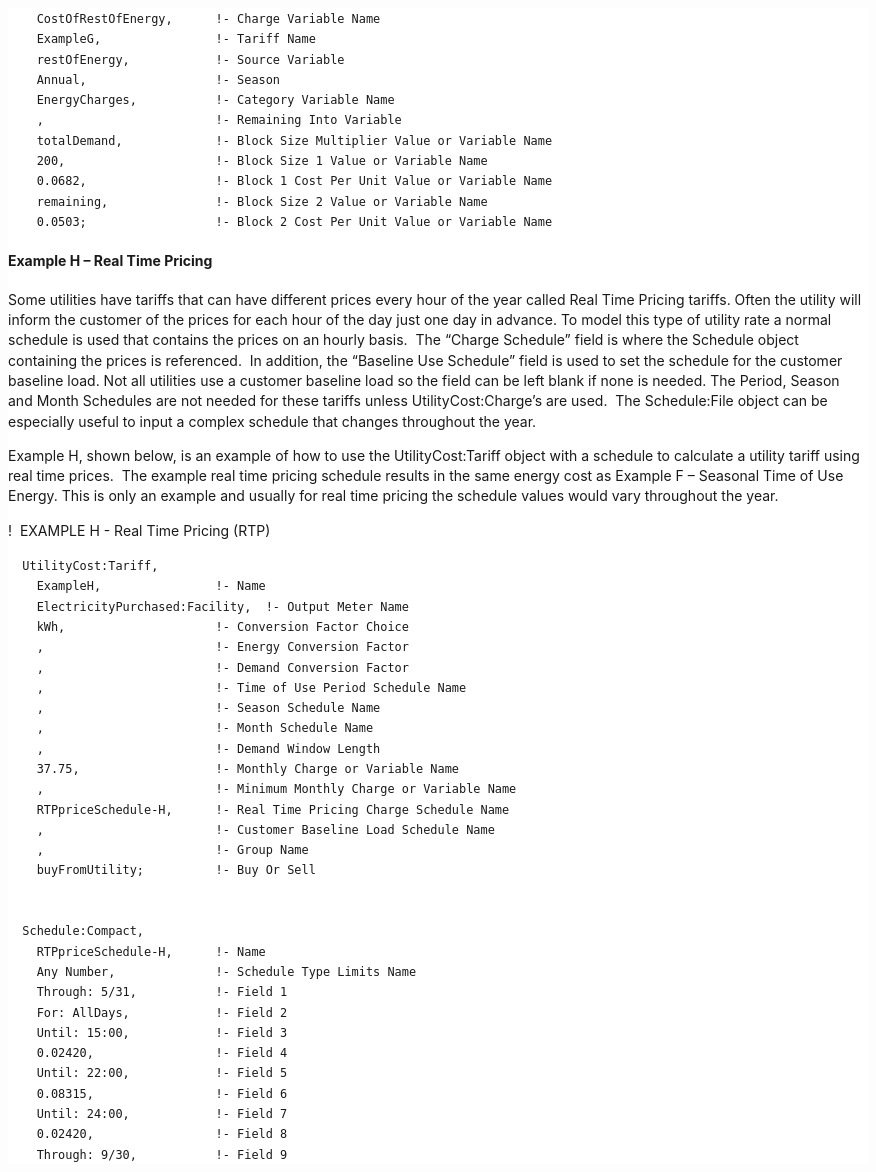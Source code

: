 ```idf
    CostOfRestOfEnergy,      !- Charge Variable Name
    ExampleG,                !- Tariff Name
    restOfEnergy,            !- Source Variable
    Annual,                  !- Season
    EnergyCharges,           !- Category Variable Name
    ,                        !- Remaining Into Variable
    totalDemand,             !- Block Size Multiplier Value or Variable Name
    200,                     !- Block Size 1 Value or Variable Name
    0.0682,                  !- Block 1 Cost Per Unit Value or Variable Name
    remaining,               !- Block Size 2 Value or Variable Name
    0.0503;                  !- Block 2 Cost Per Unit Value or Variable Name
```


#### Example H – Real Time Pricing

Some utilities have tariffs that can have different prices every hour of the year called Real Time Pricing tariffs. Often the utility will inform the customer of the prices for each hour of the day just one day in advance. To model this type of utility rate a normal schedule is used that contains the prices on an hourly basis.  The “Charge Schedule” field is where the Schedule object containing the prices is referenced.  In addition, the “Baseline Use Schedule” field is used to set the schedule for the customer baseline load. Not all utilities use a customer baseline load so the field can be left blank if none is needed. The Period, Season and Month Schedules are not needed for these tariffs unless UtilityCost:Charge’s are used.  The Schedule:File object can be especially useful to input a complex schedule that changes throughout the year.

Example H, shown below, is an example of how to use the UtilityCost:Tariff object with a schedule to calculate a utility tariff using real time prices.  The example real time pricing schedule results in the same energy cost as Example F – Seasonal Time of Use Energy. This is only an example and usually for real time pricing the schedule values would vary throughout the year.



!  EXAMPLE H - Real Time Pricing (RTP)


```idf
  UtilityCost:Tariff,
    ExampleH,                !- Name
    ElectricityPurchased:Facility,  !- Output Meter Name
    kWh,                     !- Conversion Factor Choice
    ,                        !- Energy Conversion Factor
    ,                        !- Demand Conversion Factor
    ,                        !- Time of Use Period Schedule Name
    ,                        !- Season Schedule Name
    ,                        !- Month Schedule Name
    ,                        !- Demand Window Length
    37.75,                   !- Monthly Charge or Variable Name
    ,                        !- Minimum Monthly Charge or Variable Name
    RTPpriceSchedule-H,      !- Real Time Pricing Charge Schedule Name
    ,                        !- Customer Baseline Load Schedule Name
    ,                        !- Group Name
    buyFromUtility;          !- Buy Or Sell


  Schedule:Compact,
    RTPpriceSchedule-H,      !- Name
    Any Number,              !- Schedule Type Limits Name
    Through: 5/31,           !- Field 1
    For: AllDays,            !- Field 2
    Until: 15:00,            !- Field 3
    0.02420,                 !- Field 4
    Until: 22:00,            !- Field 5
    0.08315,                 !- Field 6
    Until: 24:00,            !- Field 7
    0.02420,                 !- Field 8
    Through: 9/30,           !- Field 9
```